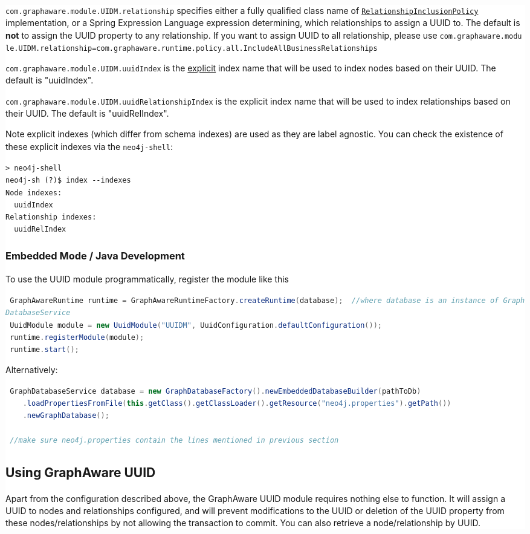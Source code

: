 `com.graphaware.module.UIDM.relationship` specifies either a fully qualified class name of [`RelationshipInclusionPolicy`](http://graphaware.com/site/framework/latest/apidocs/com/graphaware/common/policy/RelationshipInclusionPolicy.html) implementation,
or a Spring Expression Language expression determining, which relationships to assign a UUID to. The default is **not** to assign the
UUID property to any relationship. If you want to assign UUID to all relationship, please use `com.graphaware.module.UIDM.relationship=com.graphaware.runtime.policy.all.IncludeAllBusinessRelationships`

`com.graphaware.module.UIDM.uuidIndex` is the [explicit](http://nigelsmall.com/neo4j/index-confusion.php) index name that will be used to index nodes based on their UUID. The default is "uuidIndex".

`com.graphaware.module.UIDM.uuidRelationshipIndex` is the explicit index name that will be used to index relationships based on their UUID. The default is "uuidRelIndex".

Note explicit indexes (which differ from schema indexes) are used as they are label agnostic. You can check the existence of these explicit indexes via the `neo4j-shell`:
```
> neo4j-shell
neo4j-sh (?)$ index --indexes
Node indexes:
  uuidIndex
Relationship indexes:
  uuidRelIndex
```

### Embedded Mode / Java Development

To use the UUID module programmatically, register the module like this

```java
 GraphAwareRuntime runtime = GraphAwareRuntimeFactory.createRuntime(database);  //where database is an instance of GraphDatabaseService
 UuidModule module = new UuidModule("UUIDM", UuidConfiguration.defaultConfiguration());
 runtime.registerModule(module);
 runtime.start();
```

Alternatively:

```java
 GraphDatabaseService database = new GraphDatabaseFactory().newEmbeddedDatabaseBuilder(pathToDb)
    .loadPropertiesFromFile(this.getClass().getClassLoader().getResource("neo4j.properties").getPath())
    .newGraphDatabase();
 
 //make sure neo4j.properties contain the lines mentioned in previous section
```

Using GraphAware UUID
---------------------

Apart from the configuration described above, the GraphAware UUID module requires nothing else to function. It will assign a UUID to nodes and relationships configured,
and will prevent modifications to the UUID or deletion of the UUID property from these nodes/relationships by not allowing the transaction to commit.
You can also retrieve a node/relationship by UUID.

